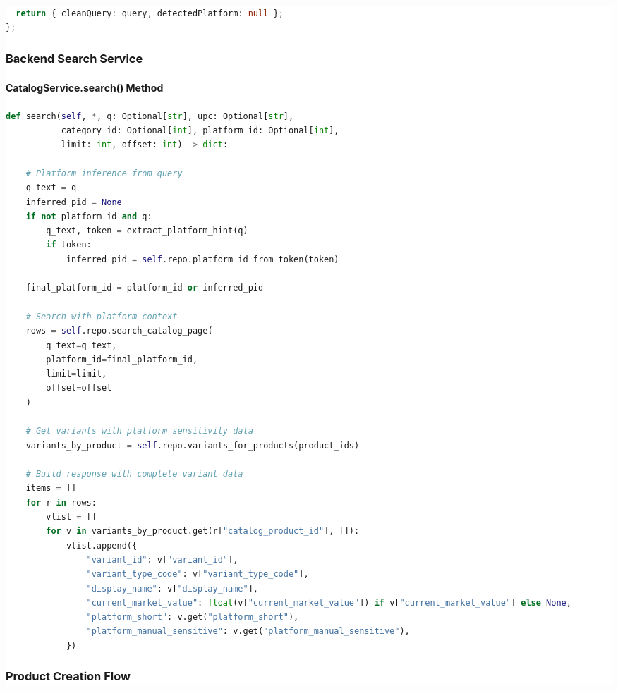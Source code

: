 ```typescript
  return { cleanQuery: query, detectedPlatform: null };
};
```

### Backend Search Service

#### CatalogService.search() Method
```python
def search(self, *, q: Optional[str], upc: Optional[str],
           category_id: Optional[int], platform_id: Optional[int],
           limit: int, offset: int) -> dict:
    
    # Platform inference from query
    q_text = q
    inferred_pid = None
    if not platform_id and q:
        q_text, token = extract_platform_hint(q)
        if token:
            inferred_pid = self.repo.platform_id_from_token(token)
    
    final_platform_id = platform_id or inferred_pid
    
    # Search with platform context
    rows = self.repo.search_catalog_page(
        q_text=q_text, 
        platform_id=final_platform_id,
        limit=limit, 
        offset=offset
    )
    
    # Get variants with platform sensitivity data
    variants_by_product = self.repo.variants_for_products(product_ids)
    
    # Build response with complete variant data
    items = []
    for r in rows:
        vlist = []
        for v in variants_by_product.get(r["catalog_product_id"], []):
            vlist.append({
                "variant_id": v["variant_id"],
                "variant_type_code": v["variant_type_code"],
                "display_name": v["display_name"],
                "current_market_value": float(v["current_market_value"]) if v["current_market_value"] else None,
                "platform_short": v.get("platform_short"),
                "platform_manual_sensitive": v.get("platform_manual_sensitive"),
            })
```

### Product Creation Flow
